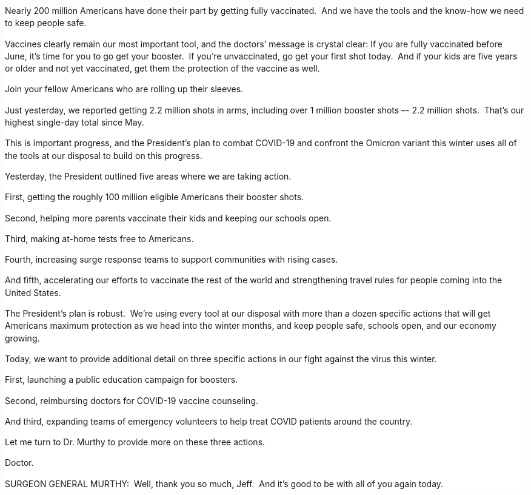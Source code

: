 Nearly 200 million Americans have done their part by getting fully
vaccinated.  And we have the tools and the know-how we need to keep
people safe.

Vaccines clearly remain our most important tool, and the doctors’
message is crystal clear: If you are fully vaccinated before June, it’s
time for you to go get your booster.  If you’re unvaccinated, go get
your first shot today.  And if your kids are five years or older and not
yet vaccinated, get them the protection of the vaccine as well.  
  
Join your fellow Americans who are rolling up their sleeves.  
  
Just yesterday, we reported getting 2.2 million shots in arms, including
over 1 million booster shots –- 2.2 million shots.  That’s our highest
single-day total since May.  
  
This is important progress, and the President’s plan to combat COVID-19
and confront the Omicron variant this winter uses all of the tools at
our disposal to build on this progress.  
  
Yesterday, the President outlined five areas where we are taking
action.  
  
First, getting the roughly 100 million eligible Americans their booster
shots.  
  
Second, helping more parents vaccinate their kids and keeping our
schools open.  
  
Third, making at-home tests free to Americans.  
  
Fourth, increasing surge response teams to support communities with
rising cases.  
  
And fifth, accelerating our efforts to vaccinate the rest of the world
and strengthening travel rules for people coming into the United
States.  
  
The President’s plan is robust.  We’re using every tool at our disposal
with more than a dozen specific actions that will get Americans maximum
protection as we head into the winter months, and keep people safe,
schools open, and our economy growing.  
  
Today, we want to provide additional detail on three specific actions in
our fight against the virus this winter.   
  
First, launching a public education campaign for boosters.   
  
Second, reimbursing doctors for COVID-19 vaccine counseling.   
  
And third, expanding teams of emergency volunteers to help treat COVID
patients around the country.  
  
Let me turn to Dr. Murthy to provide more on these three actions.    
  
Doctor.   
  
SURGEON GENERAL MURTHY:  Well, thank you so much, Jeff.  And it’s good
to be with all of you again today.   
  
